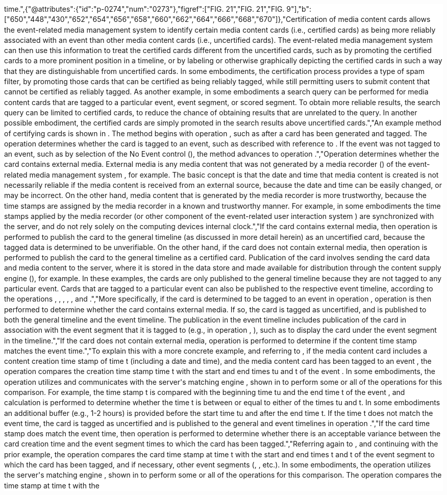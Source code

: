 time.",{"@attributes":{"id":"p-0274","num":"0273"},"figref":["FIG. 21","FIG. 21","FIG. 9"],"b":["650","448","430","652","654","656","658","660","662","664","666","668","670"]},"Certification of media content cards allows the event-related media management system  to identify certain media content cards (i.e., certified cards) as being more reliably associated with an event than other media content cards (i.e., uncertified cards). The event-related media management system  can then use this information to treat the certified cards different from the uncertified cards, such as by promoting the certified cards to a more prominent position in a timeline, or by labeling or otherwise graphically depicting the certified cards in such a way that they are distinguishable from uncertified cards. In some embodiments, the certification process provides a type of spam filter, by promoting those cards that can be certified as being reliably tagged, while still permitting users to submit content that cannot be certified as reliably tagged. As another example, in some embodiments a search query can be performed for media content cards that are tagged to a particular event, event segment, or scored segment. To obtain more reliable results, the search query can be limited to certified cards, to reduce the chance of obtaining results that are unrelated to the query. In another possible embodiment, the certified cards are simply promoted in the search results above uncertified cards.","An example method  of certifying cards is shown in . The method  begins with operation , such as after a card has been generated and tagged. The operation  determines whether the card is tagged to an event, such as described with reference to . If the event was not tagged to an event, such as by selection of the No Event control  (), the method advances to operation .","Operation  determines whether the card contains external media. External media is any media content that was not generated by a media recorder  () of the event-related media management system , for example. The basic concept is that the date and time that media content is created is not necessarily reliable if the media content is received from an external source, because the date and time can be easily changed, or may be incorrect. On the other hand, media content that is generated by the media recorder  is more trustworthy, because the time stamps are assigned by the media recorder in a known and trustworthy manner. For example, in some embodiments the time stamps applied by the media recorder (or other component of the event-related user interaction system ) are synchronized with the server, and do not rely solely on the computing devices internal clock.","If the card contains external media, then operation  is performed to publish the card to the general timeline (as discussed in more detail herein) as an uncertified card, because the tagged data is determined to be unverifiable. On the other hand, if the card does not contain external media, then operation  is performed to publish the card to the general timeline as a certified card. Publication of the card involves sending the card data and media content to the server, where it is stored in the data store and made available for distribution through the content supply engine  (), for example. In these examples, the cards are only published to the general timeline because they are not tagged to any particular event. Cards that are tagged to a particular event can also be published to the respective event timeline, according to the operations , , , , , and .","More specifically, if the card is determined to be tagged to an event in operation , operation  is then performed to determine whether the card contains external media. If so, the card is tagged as uncertified, and is published to both the general timeline and the event timeline. The publication in the event timeline includes publication of the card in association with the event segment that it is tagged to (e.g., in operation , ), such as to display the card under the event segment in the timeline.","If the card does not contain external media, operation  is performed to determine if the content time stamp matches the event time.","To explain this with a more concrete example, and referring to , if the media content card includes a content creation time stamp of time t (including a date and time), and the media content card has been tagged to an event , the operation  compares the creation time stamp time t with the start and end times tu and t of the event . In some embodiments, the operation  utilizes and communicates with the server's matching engine , shown in  to perform some or all of the operations for this comparison. For example, the time stamp t is compared with the beginning time tu and the end time t of the event , and calculation is performed to determine whether the time t is between or equal to either of the times tu and t. In some embodiments an additional buffer (e.g., 1-2 hours) is provided before the start time tu and after the end time t. If the time t does not match the event time, the card is tagged as uncertified and is published to the general and event timelines in operation .","If the card time stamp does match the event time, then operation  is performed to determine whether there is an acceptable variance between the card creation time and the event segment times to which the card has been tagged.","Referring again to , and continuing with the prior example, the operation  compares the card time stamp at time t with the start and end times t and t of the event segment to which the card has been tagged, and if necessary, other event segments (, , etc.). In some embodiments, the operation  utilizes the server's matching engine , shown in  to perform some or all of the operations for this comparison. The operation  compares the time stamp at time t with the